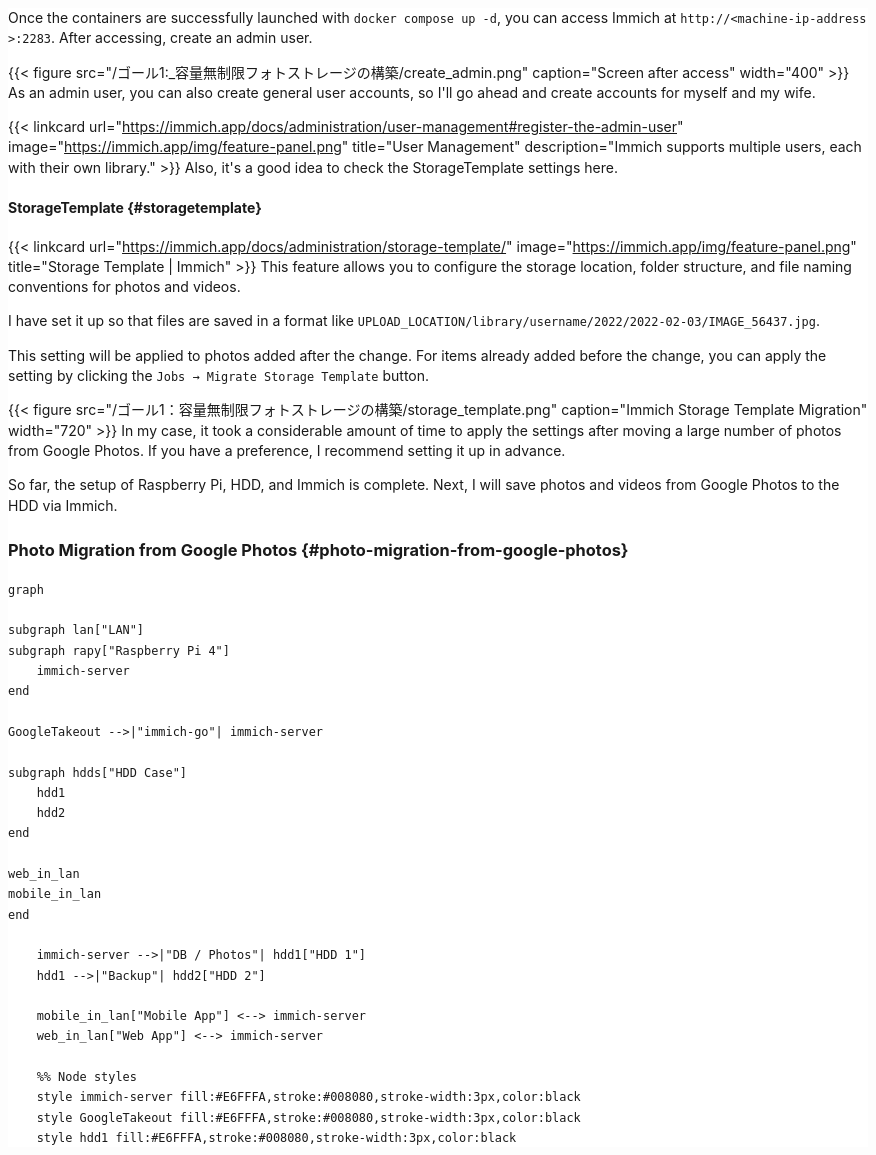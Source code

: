 Once the containers are successfully launched with `docker compose up -d`, you can access Immich at `http://<machine-ip-address>:2283`. After accessing, create an admin user.

{{< figure src="/ゴール1:_容量無制限フォトストレージの構築/create_admin.png" caption="Screen after access" width="400" >}}
As an admin user, you can also create general user accounts, so I'll go ahead and create accounts for myself and my wife.

{{< linkcard url="https://immich.app/docs/administration/user-management#register-the-admin-user" image="https://immich.app/img/feature-panel.png" title="User Management" description="Immich supports multiple users, each with their own library." >}}
Also, it's a good idea to check the StorageTemplate settings here.

#### StorageTemplate {#storagetemplate}

{{< linkcard url="https://immich.app/docs/administration/storage-template/" image="https://immich.app/img/feature-panel.png" title="Storage Template | Immich" >}}
This feature allows you to configure the storage location, folder structure, and file naming conventions for photos and videos.

I have set it up so that files are saved in a format like `UPLOAD_LOCATION/library/username/2022/2022-02-03/IMAGE_56437.jpg`.

This setting will be applied to photos added after the change. For items already added before the change, you can apply the setting by clicking the `Jobs → Migrate Storage Template` button.

{{< figure src="/ゴール1：容量無制限フォトストレージの構築/storage_template.png" caption="Immich Storage Template Migration" width="720" >}}
In my case, it took a considerable amount of time to apply the settings after moving a large number of photos from Google Photos. If you have a preference, I recommend setting it up in advance.

So far, the setup of Raspberry Pi, HDD, and Immich is complete.
Next, I will save photos and videos from Google Photos to the HDD via Immich.

### Photo Migration from Google Photos {#photo-migration-from-google-photos}

```mermaid
graph

subgraph lan["LAN"]
subgraph rapy["Raspberry Pi 4"]
    immich-server
end

GoogleTakeout -->|"immich-go"| immich-server

subgraph hdds["HDD Case"]
    hdd1
    hdd2
end

web_in_lan
mobile_in_lan
end

    immich-server -->|"DB / Photos"| hdd1["HDD 1"]
    hdd1 -->|"Backup"| hdd2["HDD 2"]

    mobile_in_lan["Mobile App"] <--> immich-server
    web_in_lan["Web App"] <--> immich-server

    %% Node styles
    style immich-server fill:#E6FFFA,stroke:#008080,stroke-width:3px,color:black
    style GoogleTakeout fill:#E6FFFA,stroke:#008080,stroke-width:3px,color:black
    style hdd1 fill:#E6FFFA,stroke:#008080,stroke-width:3px,color:black

```

[^fn:1]: According to the [3-2-1 backup strategy](https://www.backblaze.com/blog/the-3-2-1-backup-strategy/), another backup should be prepared in a different location.